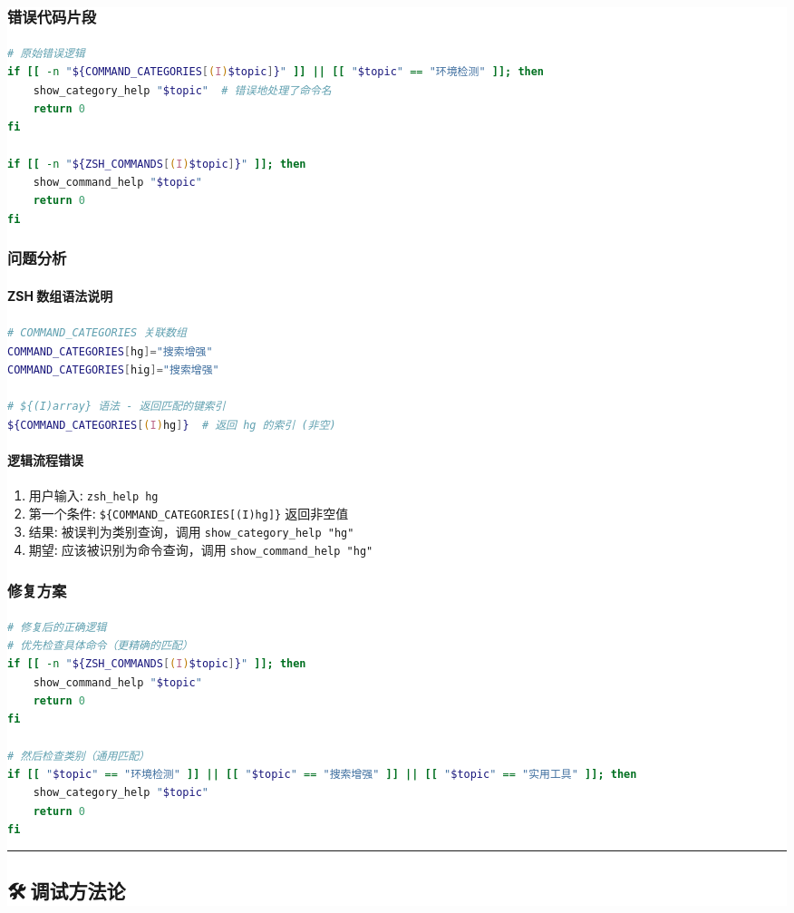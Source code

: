 ### 错误代码片段

```zsh
# 原始错误逻辑
if [[ -n "${COMMAND_CATEGORIES[(I)$topic]}" ]] || [[ "$topic" == "环境检测" ]]; then
    show_category_help "$topic"  # 错误地处理了命令名
    return 0
fi

if [[ -n "${ZSH_COMMANDS[(I)$topic]}" ]]; then
    show_command_help "$topic"
    return 0
fi
```

### 问题分析

#### ZSH 数组语法说明
```zsh
# COMMAND_CATEGORIES 关联数组
COMMAND_CATEGORIES[hg]="搜索增强"
COMMAND_CATEGORIES[hig]="搜索增强"

# ${(I)array} 语法 - 返回匹配的键索引
${COMMAND_CATEGORIES[(I)hg]}  # 返回 hg 的索引 (非空)
```

#### 逻辑流程错误
1. 用户输入: `zsh_help hg`
2. 第一个条件: `${COMMAND_CATEGORIES[(I)hg]}` 返回非空值
3. 结果: 被误判为类别查询，调用 `show_category_help "hg"`
4. 期望: 应该被识别为命令查询，调用 `show_command_help "hg"`

### 修复方案

```zsh
# 修复后的正确逻辑
# 优先检查具体命令（更精确的匹配）
if [[ -n "${ZSH_COMMANDS[(I)$topic]}" ]]; then
    show_command_help "$topic"
    return 0
fi

# 然后检查类别（通用匹配）
if [[ "$topic" == "环境检测" ]] || [[ "$topic" == "搜索增强" ]] || [[ "$topic" == "实用工具" ]]; then
    show_category_help "$topic"
    return 0
fi
```

---

## 🛠️ 调试方法论
